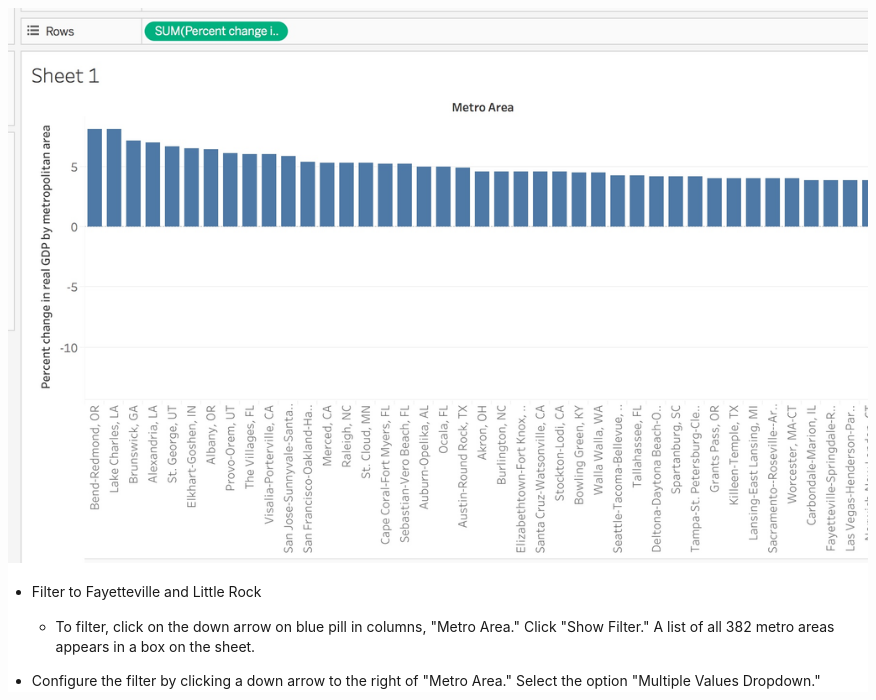 ![](Images-Sabew/Tableau%20Image1%20Sorted.jpeg)

-   Filter to Fayetteville and Little Rock

    -   To filter, click on the down arrow on blue pill in columns, "Metro Area." Click "Show Filter." A list of all 382 metro areas appears in a box on the sheet.

-   Configure the filter by clicking a down arrow to the right of "Metro Area." Select the option "Multiple Values Dropdown."
